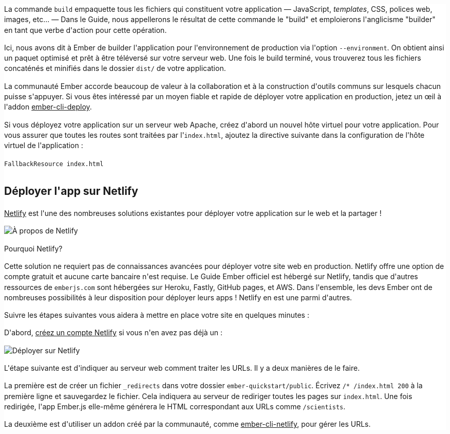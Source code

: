 La commande `build` empaquette tous les fichiers qui constituent votre application &mdash; JavaScript, <span lang="en">_templates_</span>, CSS, polices web, images, etc... &mdash; Dans le Guide, nous appellerons le résultat de cette commande le "build" et emploierons l'anglicisme "builder" en tant que verbe d'action pour cette opération.

Ici, nous avons dit à Ember de builder l'application pour l'environnement de production via l'option `--environment`. On obtient ainsi un paquet optimisé et prêt à être téléversé sur votre serveur web. Une fois le build terminé, vous trouverez tous les fichiers concaténés et minifiés dans le dossier `dist/` de votre application.

La communauté Ember accorde beaucoup de valeur à la collaboration et à la construction d'outils communs sur lesquels chacun puisse s'appuyer. Si vous êtes intéressé par un moyen fiable et rapide de déployer votre application en production, jetez un œil à l'addon [ember-cli-deploy](http://ember-cli-deploy.com/).

Si vous déployez votre application sur un serveur web Apache, créez d'abord un nouvel hôte virtuel pour votre application. Pour vous assurer que toutes les routes sont traitées par l'`index.html`, ajoutez la directive suivante dans la configuration de l'hôte virtuel de l'application&nbsp;:

```apacheconf
FallbackResource index.html
```

## Déployer l'app sur Netlify

[Netlify](http://netlify.com/products) est l'une des nombreuses solutions existantes pour déployer votre application sur le web et la partager&nbsp;!

![À propos de Netlify](/images/quick-guide/netlify/netlify-product.png)

Pourquoi Netlify?

Cette solution ne requiert pas de connaissances avancées pour déployer votre site web en production. Netlify offre une option de compte gratuit et aucune carte bancaire n'est requise. Le Guide Ember officiel est hébergé sur Netlify, tandis que d'autres ressources de `emberjs.com` sont hébergées sur Heroku, Fastly, GitHub pages, et AWS.
Dans l'ensemble, les devs Ember ont de nombreuses possibilités à leur disposition pour déployer leurs apps&nbsp;! Netlify en est une parmi d'autres.

Suivre les étapes suivantes vous aidera à mettre en place votre site en quelques minutes&nbsp;:

D'abord, [créez un compte Netlify](https://app.netlify.com/signup) si vous n'en avez pas déjà un&nbsp;:

![Déployer sur Netlify](/images/quick-guide/netlify/create-netlify-account.png)

L'étape suivante est d'indiquer au serveur web comment traiter les URLs. Il y a deux manières de le faire.

La première est de créer un fichier `_redirects` dans votre dossier `ember-quickstart/public`. Écrivez `/* /index.html 200` à la première ligne et sauvegardez le fichier. Cela indiquera au serveur de rediriger toutes les pages sur `index.html`. Une fois redirigée, l'app Ember.js elle-même générera le HTML correspondant aux URLs comme `/scientists`.

La deuxième est d'utiliser un addon créé par la communauté, comme [ember-cli-netlify](https://github.com/shipshapecode/ember-cli-netlify), pour gérer les URLs.
